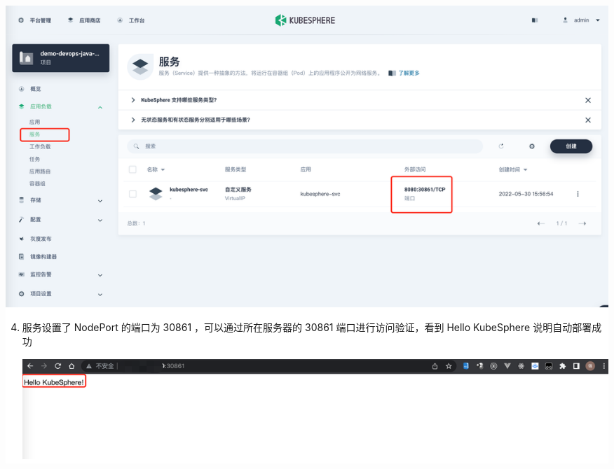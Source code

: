    ![image-20220530161108829](images/image-20220530161108829.png)

4. 服务设置了 NodePort 的端口为 30861 ，可以通过所在服务器的 30861 端口进行访问验证，看到 Hello KubeSphere 说明自动部署成功

   ![image-20220530161249061](images/image-20220530161249061.png)

